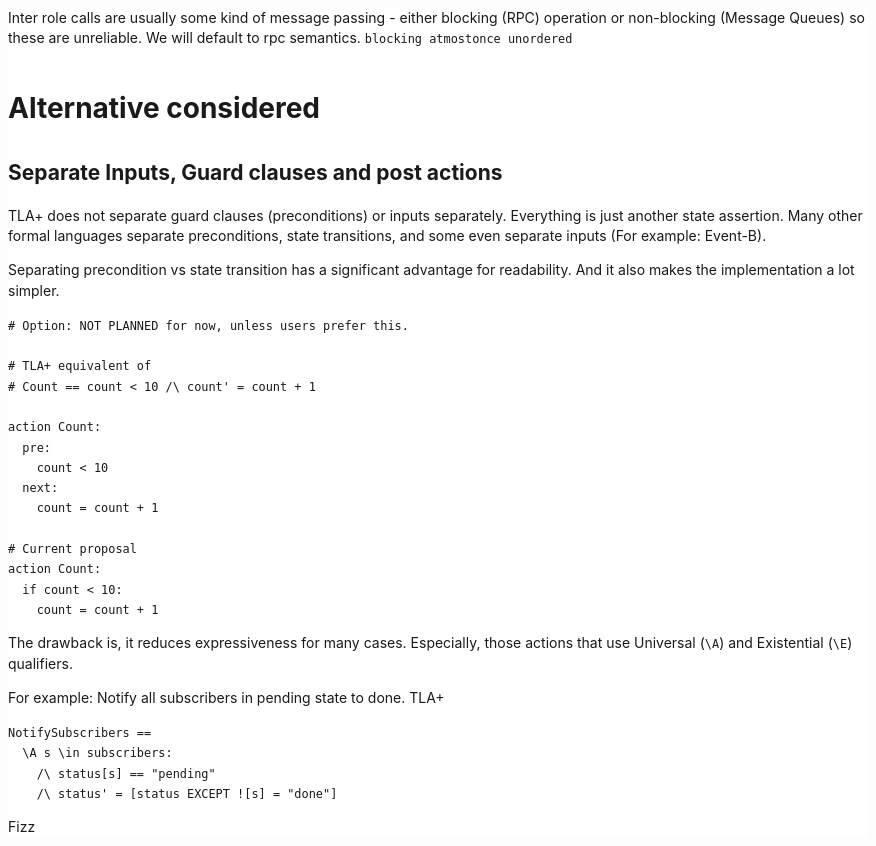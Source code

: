 Inter role calls are usually some kind of message passing -
either blocking (RPC) operation or non-blocking (Message Queues)
so these are unreliable. We will default to rpc semantics.
`blocking atmostonce unordered`

# Alternative considered

## Separate Inputs, Guard clauses and post actions

TLA+ does not separate guard clauses (preconditions) or inputs
separately. Everything is just another state assertion.
Many other formal languages separate preconditions, state
transitions, and some even separate inputs (For example: Event-B).

Separating precondition vs state transition has a significant
advantage for readability. And it also makes the implementation
a lot simpler.

```
# Option: NOT PLANNED for now, unless users prefer this.

# TLA+ equivalent of
# Count == count < 10 /\ count' = count + 1

action Count:
  pre:
    count < 10
  next:
    count = count + 1

# Current proposal
action Count:
  if count < 10:
    count = count + 1

```

The drawback is, it reduces expressiveness for many cases. Especially,
those actions that use Universal (`\A`) and Existential (`\E`)
qualifiers.

For example: Notify all subscribers in pending state to done.
TLA+

```
NotifySubscribers ==
  \A s \in subscribers:
    /\ status[s] == "pending"
    /\ status' = [status EXCEPT ![s] = "done"]

```

Fizz
